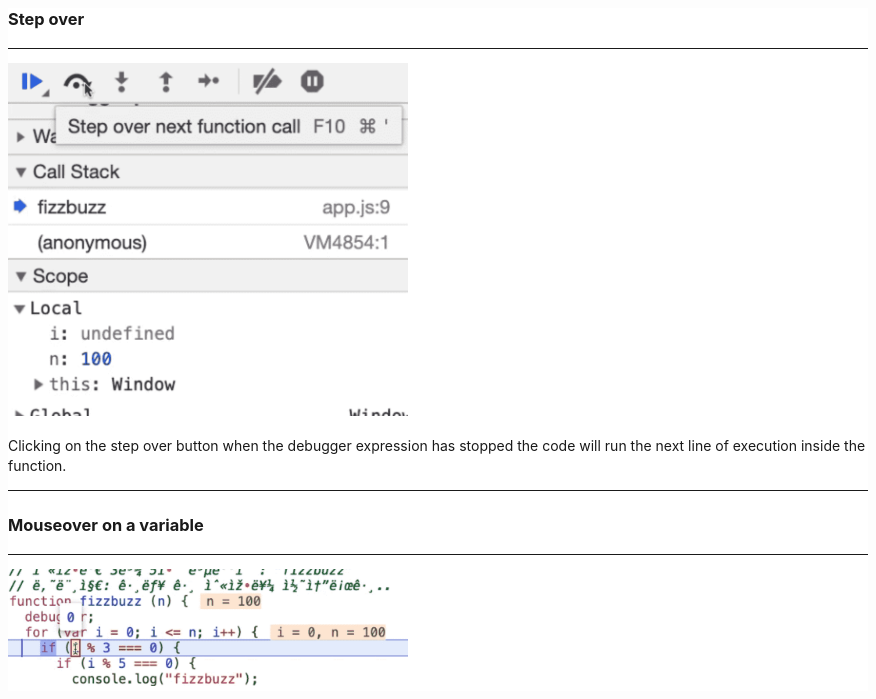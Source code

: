 ### Step over
---

<img src="../assets/postimg/stepover-min.PNG" width="400" >

Clicking on the step over button when the debugger expression has stopped the code will run the next line of execution inside the function.  

---
### Mouseover on a variable
---
<img src="../assets/postimg/mouseover-min.PNG" width="400" >

